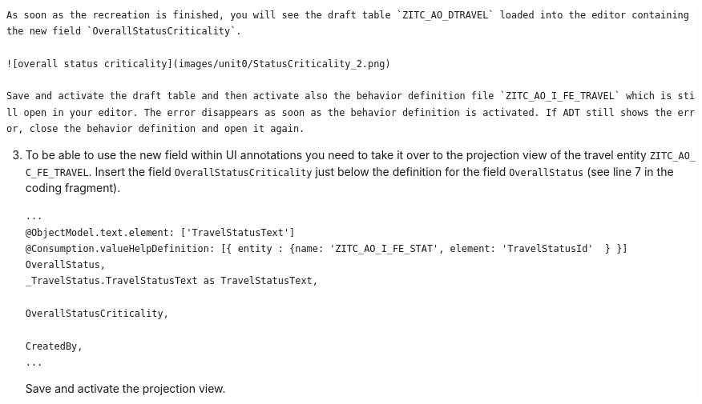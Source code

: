     As soon as the recreation is finished, you will see the draft table `ZITC_AO_DTRAVEL` loaded into the editor containing the new field `OverallStatusCriticality`.

    ![overall status criticality](images/unit0/StatusCriticality_2.png)

    Save and activate the draft table and then activate also the behavior definition file `ZITC_AO_I_FE_TRAVEL` which is still open in your editor. The error disappears as soon as the behavior definition is activated. If ADT still shows the error, close the behavior definition and open it again.


3. To be able to use the new field within UI annotations you need to take it over to the projection view of the travel entity `ZITC_AO_C_FE_TRAVEL`. Insert the field `OverallStatusCriticality` just below the definition for the field `OverallStatus` (see line 7 in the coding fragment).

    ```CDS
    ...
    @ObjectModel.text.element: ['TravelStatusText']
    @Consumption.valueHelpDefinition: [{ entity : {name: 'ZITC_AO_I_FE_STAT', element: 'TravelStatusId'  } }]
    OverallStatus,
    _TravelStatus.TravelStatusText as TravelStatusText,

    OverallStatusCriticality,

    CreatedBy,
    ...
    ```

    Save and activate the projection view.
